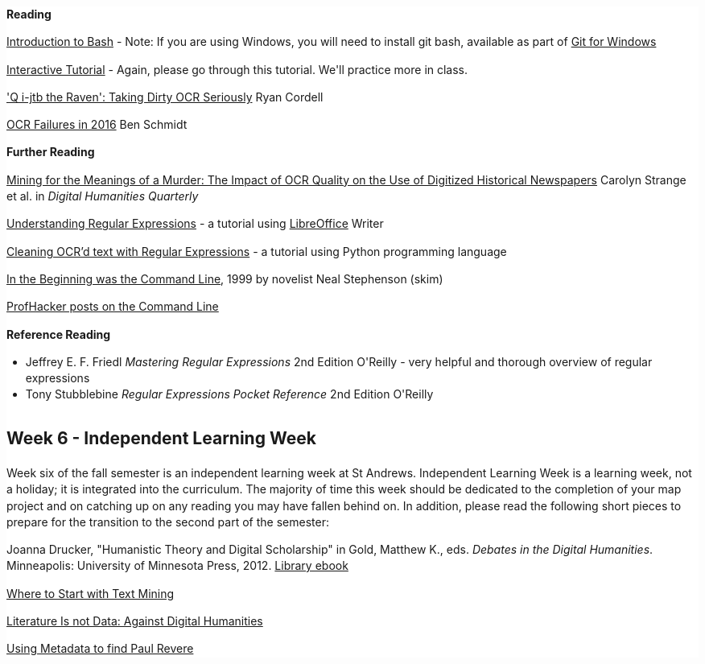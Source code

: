 **Reading**

[Introduction to Bash](https://programminghistorian.org/en/lessons/intro-to-bash) - Note: If you are using Windows, you will need to install git bash, available as part of [Git for Windows](https://gitforwindows.org/) 

[Interactive Tutorial](https://regexone.com/) - Again, please go through this tutorial. We'll practice more in class. 

['Q i-jtb the Raven': Taking Dirty OCR Seriously](https://ryancordell.org/research/qijtb-the-raven-mla/) Ryan Cordell  

[OCR Failures in 2016](http://sappingattention.blogspot.com/2016/12/ocr-failures-in-2016.html) Ben Schmidt  

**Further Reading**

[Mining for the Meanings of a Murder: The Impact of OCR Quality on the Use of Digitized Historical Newspapers](http://www.digitalhumanities.org/dhq/vol/8/1/000168/000168.html) Carolyn Strange et al. in *Digital Humanities Quarterly*   

[Understanding Regular Expressions](https://programminghistorian.org/en/lessons/understanding-regular-expressions) - a tutorial using [LibreOffice](http://www.libreoffice.org/download) Writer

[Cleaning OCR’d text with Regular Expressions](https://programminghistorian.org/en/lessons/cleaning-ocrd-text-with-regular-expressions) - a tutorial using Python programming language  

[In the Beginning was the Command Line](https://web.archive.org/web/20190315190626/http://cristal.inria.fr/~weis/info/commandline.html), 1999 by novelist Neal Stephenson (skim)  

[ProfHacker posts on the Command Line](https://web.archive.org/web/20160909001418/http://www.chronicle.com/blogs/profhacker/tag/the-profhacker-guide-to-the-command-line/page/2)

**Reference Reading**

- Jeffrey E. F. Friedl *Mastering Regular Expressions* 2nd Edition O'Reilly - very helpful and thorough overview of regular expressions
- Tony Stubblebine *Regular Expressions Pocket Reference* 2nd Edition O'Reilly

## Week 6 - Independent Learning Week

Week six of the fall semester is an independent learning week at St Andrews. Independent Learning Week is a learning week, not a holiday; it is integrated into the curriculum. The majority of time this week should be dedicated to the completion of your map project and on catching up on any reading you may have fallen behind on. In addition, please read the following short pieces to prepare for the transition to the second part of the semester:

Joanna Drucker, "Humanistic Theory and Digital Scholarship" in Gold, Matthew K., eds. *Debates in the Digital Humanities*. Minneapolis: University of Minnesota Press, 2012. [Library ebook](http://search.ebscohost.com/login.aspx?direct=true&scope=site&db=nlebk&db=nlabk&AN=444737)

[Where to Start with Text Mining](https://tedunderwood.com/2012/08/14/where-to-start-with-text-mining/)

[Literature Is not Data: Against Digital Humanities](https://lareviewofbooks.org/article/literature-is-not-data-against-digital-humanities)

[Using Metadata to find Paul Revere](https://kieranhealy.org/blog/archives/2013/06/09/using-metadata-to-find-paul-revere/)
